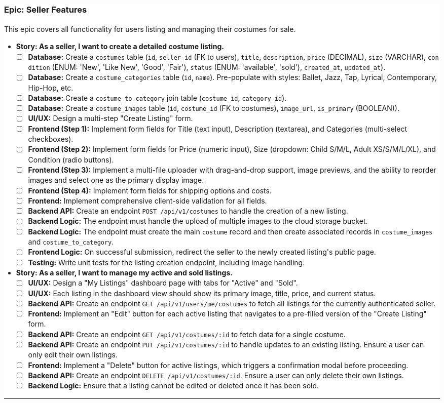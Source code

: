 
### **Epic: Seller Features**

This epic covers all functionality for users listing and managing their costumes for sale.

*   **Story: As a seller, I want to create a detailed costume listing.**
    *   [ ] **Database:** Create a `costumes` table (`id`, `seller_id` (FK to users), `title`, `description`, `price` (DECIMAL), `size` (VARCHAR), `condition` (ENUM: 'New', 'Like New', 'Good', 'Fair'), `status` (ENUM: 'available', 'sold'), `created_at`, `updated_at`).
    *   [ ] **Database:** Create a `costume_categories` table (`id`, `name`). Pre-populate with styles: Ballet, Jazz, Tap, Lyrical, Contemporary, Hip-Hop, etc.
    *   [ ] **Database:** Create a `costume_to_category` join table (`costume_id`, `category_id`).
    *   [ ] **Database:** Create a `costume_images` table (`id`, `costume_id` (FK to costumes), `image_url`, `is_primary` (BOOLEAN)).
    *   [ ] **UI/UX:** Design a multi-step "Create Listing" form.
    *   [ ] **Frontend (Step 1):** Implement form fields for Title (text input), Description (textarea), and Categories (multi-select checkboxes).
    *   [ ] **Frontend (Step 2):** Implement form fields for Price (numeric input), Size (dropdown: Child S/M/L, Adult XS/S/M/L/XL), and Condition (radio buttons).
    *   [ ] **Frontend (Step 3):** Implement a multi-file uploader with drag-and-drop support, image previews, and the ability to reorder images and select one as the primary display image.
    *   [ ] **Frontend (Step 4):** Implement form fields for shipping options and costs.
    *   [ ] **Frontend:** Implement comprehensive client-side validation for all fields.
    *   [ ] **Backend API:** Create an endpoint `POST /api/v1/costumes` to handle the creation of a new listing.
    *   [ ] **Backend Logic:** The endpoint must handle the upload of multiple images to the cloud storage bucket.
    *   [ ] **Backend Logic:** The endpoint must create the main `costume` record and then create associated records in `costume_images` and `costume_to_category`.
    *   [ ] **Frontend Logic:** On successful submission, redirect the seller to the newly created listing's public page.
    *   [ ] **Testing:** Write unit tests for the listing creation endpoint, including image handling.

*   **Story: As a seller, I want to manage my active and sold listings.**
    *   [ ] **UI/UX:** Design a "My Listings" dashboard page with tabs for "Active" and "Sold".
    *   [ ] **UI/UX:** Each listing in the dashboard view should show its primary image, title, price, and current status.
    *   [ ] **Backend API:** Create an endpoint `GET /api/v1/users/me/costumes` to fetch all listings for the currently authenticated seller.
    *   [ ] **Frontend:** Implement an "Edit" button for each active listing that navigates to a pre-filled version of the "Create Listing" form.
    *   [ ] **Backend API:** Create an endpoint `GET /api/v1/costumes/:id` to fetch data for a single costume.
    *   [ ] **Backend API:** Create an endpoint `PUT /api/v1/costumes/:id` to handle updates to an existing listing. Ensure a user can only edit their own listings.
    *   [ ] **Frontend:** Implement a "Delete" button for active listings, which triggers a confirmation modal before proceeding.
    *   [ ] **Backend API:** Create an endpoint `DELETE /api/v1/costumes/:id`. Ensure a user can only delete their own listings.
    *   [ ] **Backend Logic:** Ensure that a listing cannot be edited or deleted once it has been sold.

---

